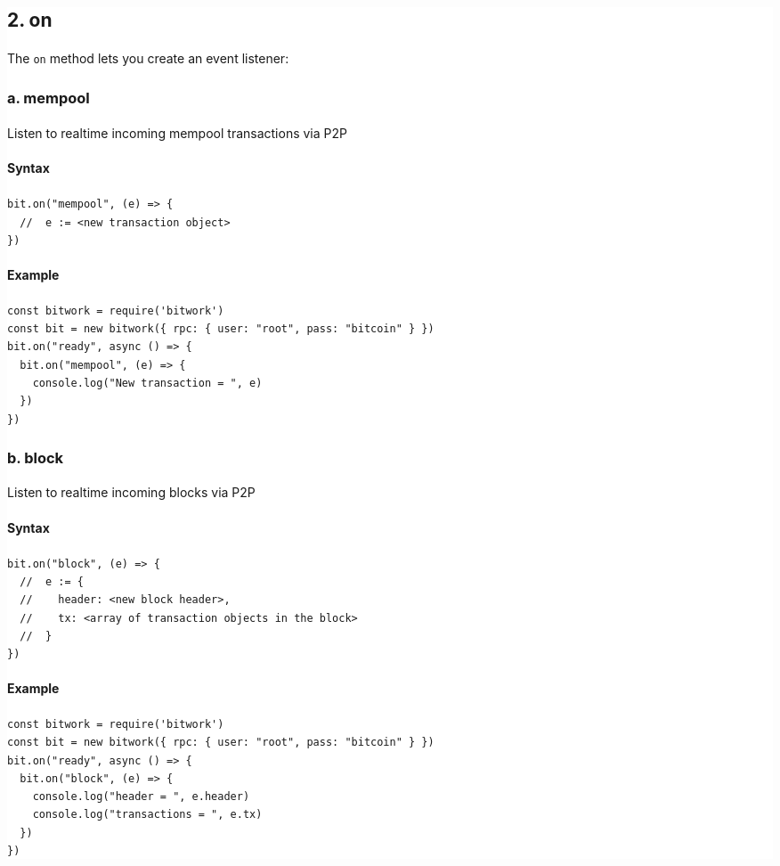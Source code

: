 
## 2. on

The `on` method lets you create an event listener:

### a. mempool

Listen to realtime incoming mempool transactions via P2P

#### Syntax

```
bit.on("mempool", (e) => {
  //  e := <new transaction object>
})
```

#### Example

```
const bitwork = require('bitwork')
const bit = new bitwork({ rpc: { user: "root", pass: "bitcoin" } })
bit.on("ready", async () => {
  bit.on("mempool", (e) => {
    console.log("New transaction = ", e)
  })
})
```

### b. block

Listen to realtime incoming blocks via P2P

#### Syntax

```
bit.on("block", (e) => {
  //  e := {
  //    header: <new block header>,
  //    tx: <array of transaction objects in the block>
  //  }
})
```

#### Example

```
const bitwork = require('bitwork')
const bit = new bitwork({ rpc: { user: "root", pass: "bitcoin" } })
bit.on("ready", async () => {
  bit.on("block", (e) => {
    console.log("header = ", e.header)
    console.log("transactions = ", e.tx)
  })
})
```
